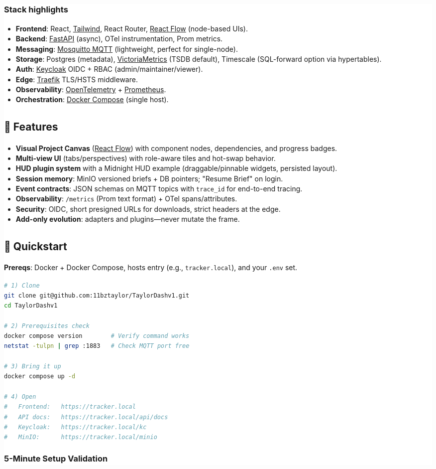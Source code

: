 ### Stack highlights

- **Frontend**: React, [Tailwind](https://tailwindcss.com/), React Router, [React Flow](https://reactflow.dev/) (node-based UIs).
- **Backend**: [FastAPI](https://fastapi.tiangolo.com/) (async), OTel instrumentation, Prom metrics.
- **Messaging**: [Mosquitto MQTT](https://mosquitto.org/) (lightweight, perfect for single-node).
- **Storage**: Postgres (metadata), [VictoriaMetrics](https://docs.victoriametrics.com/) (TSDB default), Timescale (SQL-forward option via hypertables).
- **Auth**: [Keycloak](https://www.keycloak.org/) OIDC + RBAC (admin/maintainer/viewer).
- **Edge**: [Traefik](https://doc.traefik.io/traefik/) TLS/HSTS middleware.
- **Observability**: [OpenTelemetry](https://opentelemetry.io/) + [Prometheus](https://prometheus.io/).
- **Orchestration**: [Docker Compose](https://docs.docker.com/compose/) (single host).

## 🧩 Features

- **Visual Project Canvas** ([React Flow](https://reactflow.dev/)) with component nodes, dependencies, and progress badges.
- **Multi-view UI** (tabs/perspectives) with role-aware tiles and hot-swap behavior.
- **HUD plugin system** with a Midnight HUD example (draggable/pinnable widgets, persisted layout).
- **Session memory**: MinIO versioned briefs + DB pointers; "Resume Brief" on login.
- **Event contracts**: JSON schemas on MQTT topics with `trace_id` for end-to-end tracing.
- **Observability**: `/metrics` (Prom text format) + OTel spans/attributes.
- **Security**: OIDC, short presigned URLs for downloads, strict headers at the edge.
- **Add-only evolution**: adapters and plugins—never mutate the frame.

## 🚀 Quickstart

**Prereqs**: Docker + Docker Compose, hosts entry (e.g., `tracker.local`), and your `.env` set.

```bash
# 1) Clone
git clone git@github.com:11bztaylor/TaylorDashv1.git
cd TaylorDashv1

# 2) Prerequisites check
docker compose version        # Verify command works
netstat -tulpn | grep :1883   # Check MQTT port free

# 3) Bring it up
docker compose up -d

# 4) Open
#   Frontend:   https://tracker.local
#   API docs:   https://tracker.local/api/docs
#   Keycloak:   https://tracker.local/kc
#   MinIO:      https://tracker.local/minio
```

### 5-Minute Setup Validation
